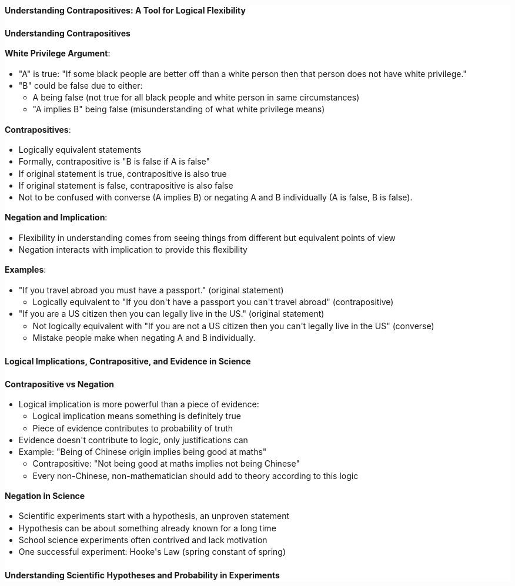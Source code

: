 #### Understanding Contrapositives: A Tool for Logical Flexibility

**Understanding Contrapositives**

**White Privilege Argument**:
- "A" is true: "If some black people are better off than a white person then that person does not have white privilege."
- "B" could be false due to either:
  - A being false (not true for all black people and white person in same circumstances)
  - "A implies B" being false (misunderstanding of what white privilege means)

**Contrapositives**:
- Logically equivalent statements
- Formally, contrapositive is "B is false if A is false"
- If original statement is true, contrapositive is also true
- If original statement is false, contrapositive is also false
- Not to be confused with converse (A implies B) or negating A and B individually (A is false, B is false).

**Negation and Implication**:
- Flexibility in understanding comes from seeing things from different but equivalent points of view
- Negation interacts with implication to provide this flexibility

**Examples**:
- "If you travel abroad you must have a passport." (original statement)
  - Logically equivalent to "If you don't have a passport you can't travel abroad" (contrapositive)
- "If you are a US citizen then you can legally live in the US." (original statement)
  - Not logically equivalent with "If you are not a US citizen then you can't legally live in the US" (converse)
  - Mistake people make when negating A and B individually.

#### Logical Implications, Contrapositive, and Evidence in Science

**Contrapositive vs Negation**
- Logical implication is more powerful than a piece of evidence:
    - Logical implication means something is definitely true
    - Piece of evidence contributes to probability of truth
- Evidence doesn't contribute to logic, only justifications can
- Example: "Being of Chinese origin implies being good at maths"
    - Contrapositive: "Not being good at maths implies not being Chinese"
    - Every non-Chinese, non-mathematician should add to theory according to this logic

**Negation in Science**
- Scientific experiments start with a hypothesis, an unproven statement
- Hypothesis can be about something already known for a long time
- School science experiments often contrived and lack motivation
- One successful experiment: Hooke's Law (spring constant of spring)

#### Understanding Scientific Hypotheses and Probability in Experiments
